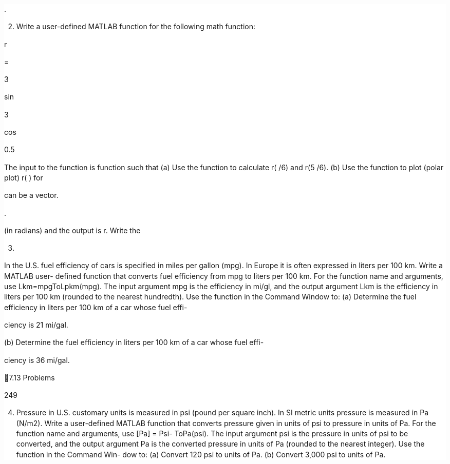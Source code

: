 .

2. Write a user-defined MATLAB function for the following math function:

r

=

3

sin

3

cos

0.5

The  input  to  the  function  is
function such that
(a) Use the function to calculate r( /6) and r(5 /6).
(b) Use the function to plot (polar plot) r( ) for

 can be a vector.

.

  (in  radians)  and  the  output  is  r.  Write  the

3.

In the U.S. fuel efficiency of cars is specified in miles per gallon (mpg). In
Europe it is often expressed in liters per 100 km. Write a MATLAB user-
defined function that converts fuel efficiency from mpg to liters per 100 km.
For  the  function  name  and  arguments,  use  Lkm=mpgToLpkm(mpg).  The
input argument mpg is the efficiency in mi/gl, and the output argument Lkm
is the efficiency in liters per 100 km (rounded to the nearest hundredth). Use
the function in the Command Window to:
(a) Determine the fuel efficiency in liters per 100 km of a car whose fuel effi-

ciency is 21 mi/gal.

(b) Determine the fuel efficiency in liters per 100 km of a car whose fuel effi-

ciency is 36 mi/gal.

7.13 Problems

249

4. Pressure in U.S. customary units is measured in psi (pound per square inch).
In SI metric units pressure is measured in Pa (N/m2). Write a user-defined
MATLAB function that converts pressure given in units of psi to pressure in
units  of  Pa.  For  the  function  name  and  arguments,  use  [Pa]  =  Psi-
ToPa(psi). The input argument psi is the pressure in units of psi to be
converted, and the output argument Pa is the converted pressure in units of
Pa (rounded to the nearest integer). Use the function in the Command Win-
dow to:
(a) Convert 120 psi to units of Pa.
(b) Convert 3,000 psi to units of Pa.
